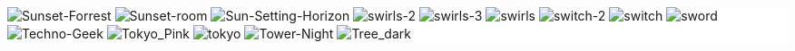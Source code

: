   </td>
</tr>
<tr>
  <td>
    <img alt="Sunset-Forrest" src="../wallpapers/Sunset-Forrest.png" width="260" height="150"/>
  </td>
  <td>
    <img alt="Sunset-room" src="../wallpapers/Sunset-room.png" width="260" height="150"/>
  </td>
  <td>
    <img alt="Sun-Setting-Horizon" src="../wallpapers/Sun-Setting-Horizon.png" width="260" height="150"/>
  </td>
</tr>
<tr>
  <td>
    <img alt="swirls-2" src="../wallpapers/swirls-2.jpg" width="260" height="150"/>
  </td>
  <td>
    <img alt="swirls-3" src="../wallpapers/swirls-3.jpg" width="260" height="150"/>
  </td>
  <td>
    <img alt="swirls" src="../wallpapers/swirls.png" width="260" height="150"/>
  </td>
</tr>
<tr>
  <td>
    <img alt="switch-2" src="../wallpapers/switch-2.jpg" width="260" height="150"/>
  </td>
  <td>
    <img alt="switch" src="../wallpapers/switch.png" width="260" height="150"/>
  </td>
  <td>
    <img alt="sword" src="../wallpapers/sword.jpg" width="260" height="150"/>
  </td>
</tr>
<tr>
  <td>
    <img alt="Techno-Geek" src="../wallpapers/Techno-Geek.png" width="260" height="150"/>
  </td>
  <td>
    <img alt="Tokyo_Pink" src="../wallpapers/Tokyo_Pink.png" width="260" height="150"/>
  </td>
  <td>
    <img alt="tokyo" src="../wallpapers/tokyo.png" width="260" height="150"/>
  </td>
</tr>
<tr>
  <td>
    <img alt="Tower-Night" src="../wallpapers/Tower-Night.png" width="260" height="150"/>
  </td>
  <td>
    <img alt="Tree_dark" src="../wallpapers/Tree_dark.png" width="260" height="150"/>
  </td>
  <td>